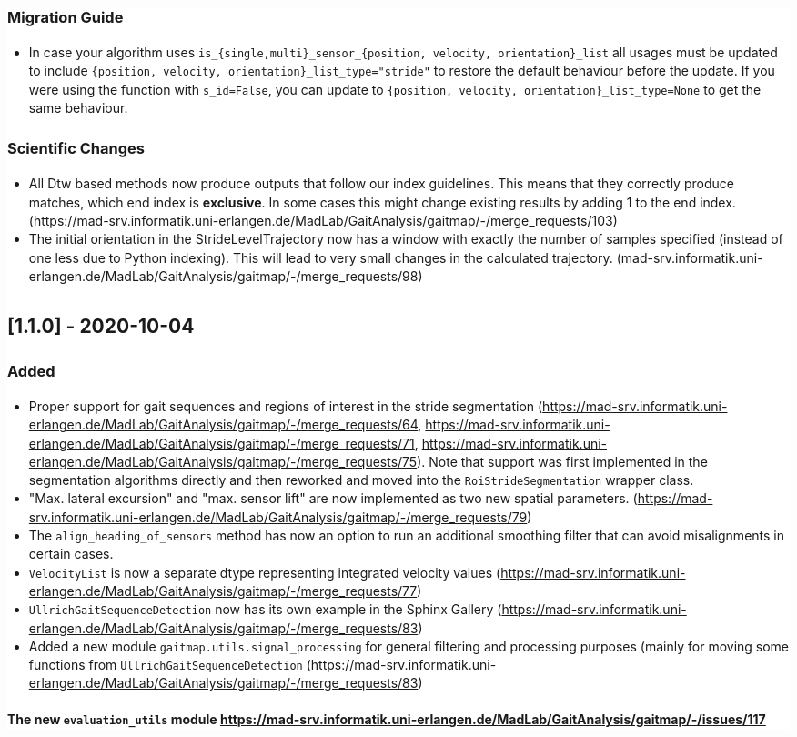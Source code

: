 ### Migration Guide

- In case your algorithm uses `is_{single,multi}_sensor_{position, velocity, orientation}_list` all usages must be 
  updated to include `{position, velocity, orientation}_list_type="stride"` to restore the default behaviour before the
  update.
  If you were using the function with `s_id=False`, you can update to `{position, velocity, orientation}_list_type=None`
  to get the same behaviour.

### Scientific Changes

- All Dtw based methods now produce outputs that follow our index guidelines.
  This means that they correctly produce matches, which end index is **exclusive**.
  In some cases this might change existing results by adding 1 to the end index.
  (https://mad-srv.informatik.uni-erlangen.de/MadLab/GaitAnalysis/gaitmap/-/merge_requests/103)
- The initial orientation in the StrideLevelTrajectory now has a window with exactly the number of samples specified
  (instead of one less due to Python indexing).
  This will lead to very small changes in the calculated trajectory.
  (mad-srv.informatik.uni-erlangen.de/MadLab/GaitAnalysis/gaitmap/-/merge_requests/98)


## [1.1.0] - 2020-10-04

### Added

- Proper support for gait sequences and regions of interest in the stride segmentation
  (https://mad-srv.informatik.uni-erlangen.de/MadLab/GaitAnalysis/gaitmap/-/merge_requests/64, 
  https://mad-srv.informatik.uni-erlangen.de/MadLab/GaitAnalysis/gaitmap/-/merge_requests/71,
  https://mad-srv.informatik.uni-erlangen.de/MadLab/GaitAnalysis/gaitmap/-/merge_requests/75).
  Note that support was first implemented in the segmentation algorithms directly and then reworked and moved into the
  `RoiStrideSegmentation` wrapper class.
- "Max. lateral excursion" and "max. sensor lift" are now implemented as two new spatial parameters.
  (https://mad-srv.informatik.uni-erlangen.de/MadLab/GaitAnalysis/gaitmap/-/merge_requests/79)
- The `align_heading_of_sensors` method has now an option to run an additional smoothing filter that can avoid
  misalignments in certain cases.
- `VelocityList` is now a separate dtype representing integrated velocity values
  (https://mad-srv.informatik.uni-erlangen.de/MadLab/GaitAnalysis/gaitmap/-/merge_requests/77)
- `UllrichGaitSequenceDetection` now has its own example in the Sphinx Gallery 
  (https://mad-srv.informatik.uni-erlangen.de/MadLab/GaitAnalysis/gaitmap/-/merge_requests/83)
- Added a new module `gaitmap.utils.signal_processing` for general filtering and processing purposes (mainly for
  moving some functions from `UllrichGaitSequenceDetection` 
  (https://mad-srv.informatik.uni-erlangen.de/MadLab/GaitAnalysis/gaitmap/-/merge_requests/83)


#### The new `evaluation_utils` module https://mad-srv.informatik.uni-erlangen.de/MadLab/GaitAnalysis/gaitmap/-/issues/117
